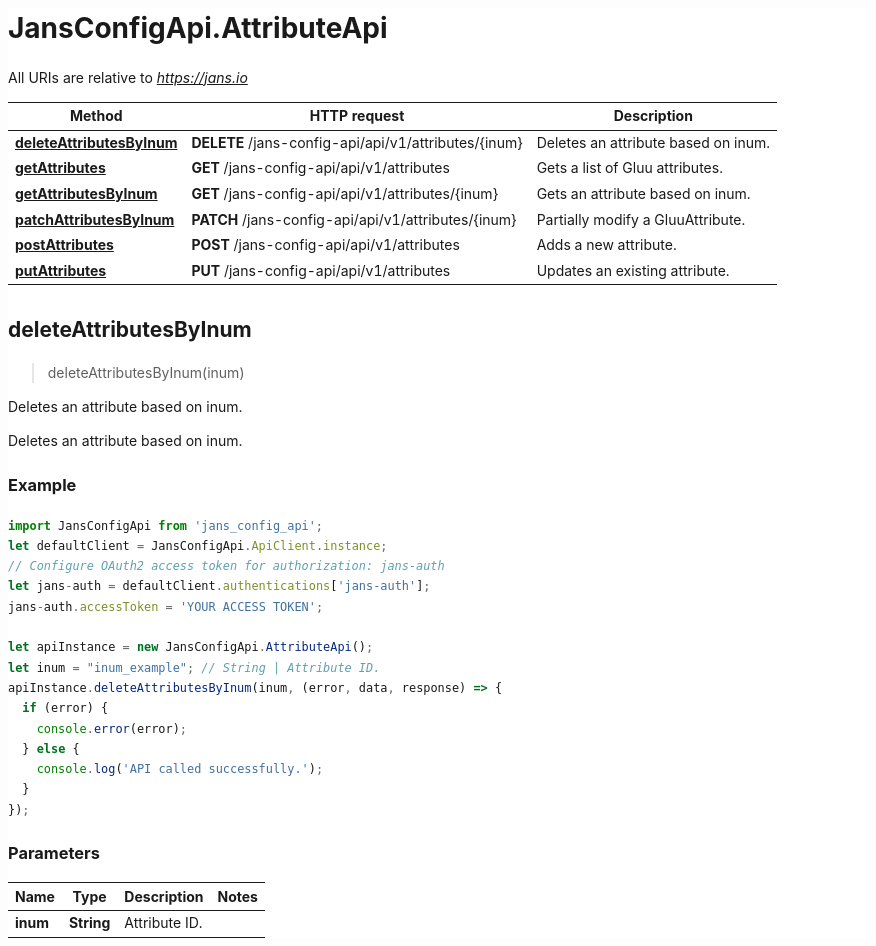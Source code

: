 # JansConfigApi.AttributeApi

All URIs are relative to *https://jans.io*

Method | HTTP request | Description
------------- | ------------- | -------------
[**deleteAttributesByInum**](AttributeApi.md#deleteAttributesByInum) | **DELETE** /jans-config-api/api/v1/attributes/{inum} | Deletes an attribute based on inum.
[**getAttributes**](AttributeApi.md#getAttributes) | **GET** /jans-config-api/api/v1/attributes | Gets a list of Gluu attributes.
[**getAttributesByInum**](AttributeApi.md#getAttributesByInum) | **GET** /jans-config-api/api/v1/attributes/{inum} | Gets an attribute based on inum.
[**patchAttributesByInum**](AttributeApi.md#patchAttributesByInum) | **PATCH** /jans-config-api/api/v1/attributes/{inum} | Partially modify a GluuAttribute.
[**postAttributes**](AttributeApi.md#postAttributes) | **POST** /jans-config-api/api/v1/attributes | Adds a new attribute.
[**putAttributes**](AttributeApi.md#putAttributes) | **PUT** /jans-config-api/api/v1/attributes | Updates an existing attribute.



## deleteAttributesByInum

> deleteAttributesByInum(inum)

Deletes an attribute based on inum.

Deletes an attribute based on inum.

### Example

```javascript
import JansConfigApi from 'jans_config_api';
let defaultClient = JansConfigApi.ApiClient.instance;
// Configure OAuth2 access token for authorization: jans-auth
let jans-auth = defaultClient.authentications['jans-auth'];
jans-auth.accessToken = 'YOUR ACCESS TOKEN';

let apiInstance = new JansConfigApi.AttributeApi();
let inum = "inum_example"; // String | Attribute ID.
apiInstance.deleteAttributesByInum(inum, (error, data, response) => {
  if (error) {
    console.error(error);
  } else {
    console.log('API called successfully.');
  }
});
```

### Parameters


Name | Type | Description  | Notes
------------- | ------------- | ------------- | -------------
 **inum** | **String**| Attribute ID. | 
